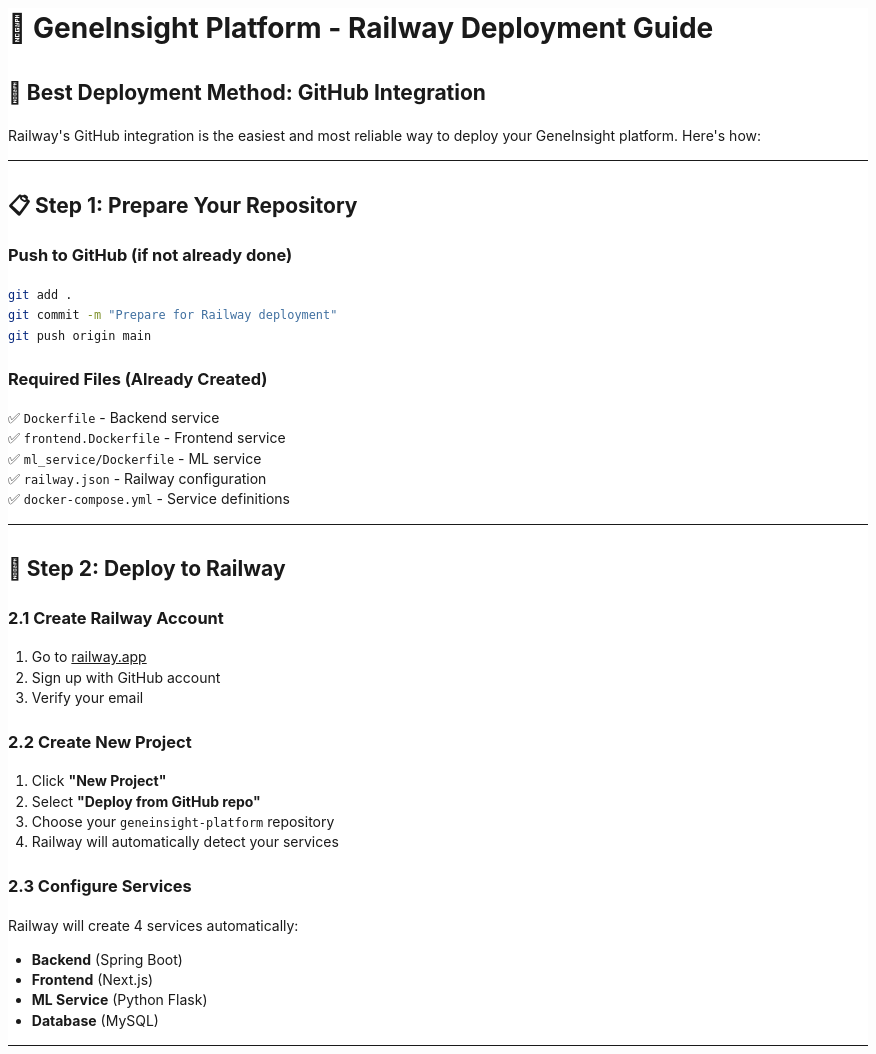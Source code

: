 # 🚂 GeneInsight Platform - Railway Deployment Guide

## 🎯 **Best Deployment Method: GitHub Integration**

Railway's GitHub integration is the easiest and most reliable way to deploy your GeneInsight platform. Here's how:

---

## 📋 **Step 1: Prepare Your Repository**

### Push to GitHub (if not already done)
```bash
git add .
git commit -m "Prepare for Railway deployment"
git push origin main
```

### Required Files (Already Created)
✅ `Dockerfile` - Backend service  
✅ `frontend.Dockerfile` - Frontend service  
✅ `ml_service/Dockerfile` - ML service  
✅ `railway.json` - Railway configuration  
✅ `docker-compose.yml` - Service definitions  

---

## 🚂 **Step 2: Deploy to Railway**

### 2.1 Create Railway Account
1. Go to [railway.app](https://railway.app)
2. Sign up with GitHub account
3. Verify your email

### 2.2 Create New Project
1. Click **"New Project"**
2. Select **"Deploy from GitHub repo"**
3. Choose your `geneinsight-platform` repository
4. Railway will automatically detect your services

### 2.3 Configure Services
Railway will create 4 services automatically:
- **Backend** (Spring Boot)
- **Frontend** (Next.js)
- **ML Service** (Python Flask)
- **Database** (MySQL)

---
